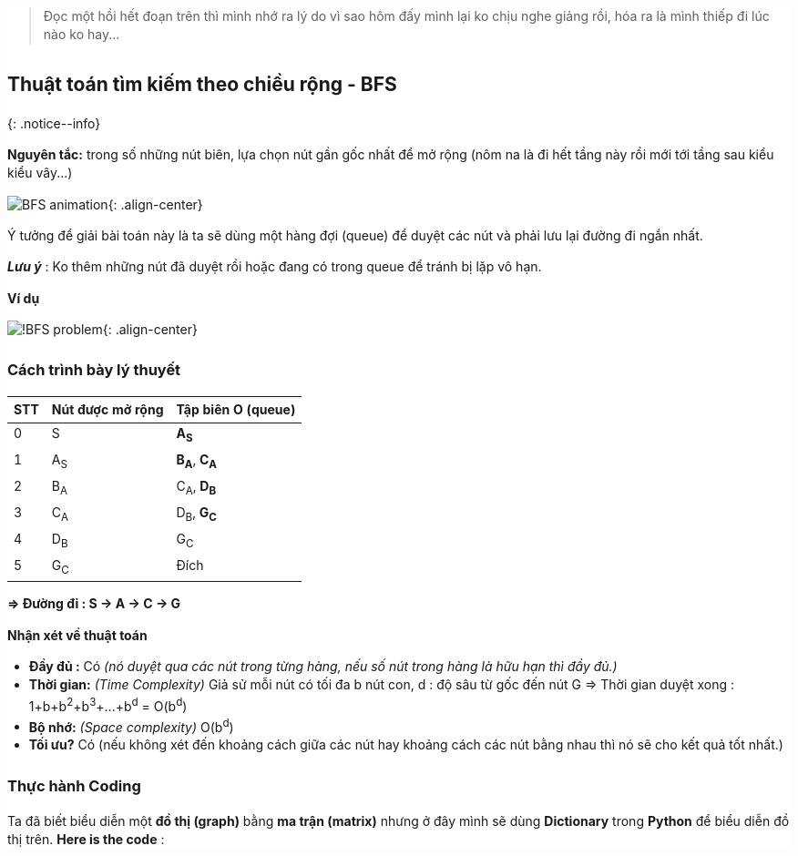 > Đọc một hồi hết đoạn trên thì mình nhớ ra lý do vì sao hôm đấy mình lại ko chịu nghe giảng rồi, hóa ra là mình thiếp đi lúc nào ko hay...




## Thuật toán tìm kiếm theo chiều rộng - BFS
{: .notice--info}

**Nguyên tắc:** trong số những nút biên, lựa chọn nút gần gốc nhất để mở rộng (nôm na là đi hết tầng này rồi mới tới tầng sau kiểu kiểu vây...)

![BFS animation]({{'/images/study/algo/bfs.gif'}}){: .align-center}

Ý tưởng để giải bài toán này là ta sẽ dùng một hàng đợi (queue) để duyệt các nút và phải lưu lại đường đi ngắn nhất.

***Lưu ý*** : Ko thêm những nút đã duyệt rồi hoặc đang có trong queue để tránh bị lặp vô hạn. 

**Ví dụ**

![!BFS problem]({{'/images/study/algo/bfs_problem.png'}}){: .align-center}

### Cách trình bày lý thuyết

| STT|Nút được mở rộng|Tập biên O (queue)      |
|----|----------------|------------------------|
|  0| S              |   **A<sub>S</sub>**|
|  1|A<sub>S</sub> |**B<sub>A</sub>**, **C<sub>A</sub>** |
|  2 |B<sub>A</sub>|C<sub>A</sub>, **D<sub>B</sub>** |
|  3|C<sub>A</sub>| D<sub>B</sub>, **G<sub>C</sub>**|
|  4|D<sub>B</sub> |G<sub>C</sub>|
|  5|G<sub>C</sub>  | Đích |

**=> Đường đi : S -> A -> C -> G**

**Nhận xét về thuật toán**

* **Đầy đủ :** Có *(nó duyệt qua các nút trong từng hàng, nếu số nút trong hàng là hữu hạn thì đầy đủ.)*
* **Thời gian:** *(Time Complexity)* Giả sử mỗi nút có tối đa b nút con, d : độ sâu từ gốc đến nút G => Thời gian duyệt xong : 1+b+b<sup>2</sup>+b<sup>3</sup>+...+b<sup>d</sup> = O(b<sup>d</sup>)
* **Bộ nhớ:** *(Space complexity)* O(b<sup>d</sup>)
* **Tối ưu?** Có (nếu không xét đến khoảng cách giữa các nút hay khoảng cách các nút bằng nhau thì nó sẽ cho kết quả tốt nhất.)

### Thực hành Coding

Ta đã biết biểu diễn một **đồ thị (graph)** bằng **ma trận (matrix)** nhưng ở đây mình sẽ dùng **Dictionary** trong **Python** để biểu diễn đồ thị trên. **Here is the code** :

